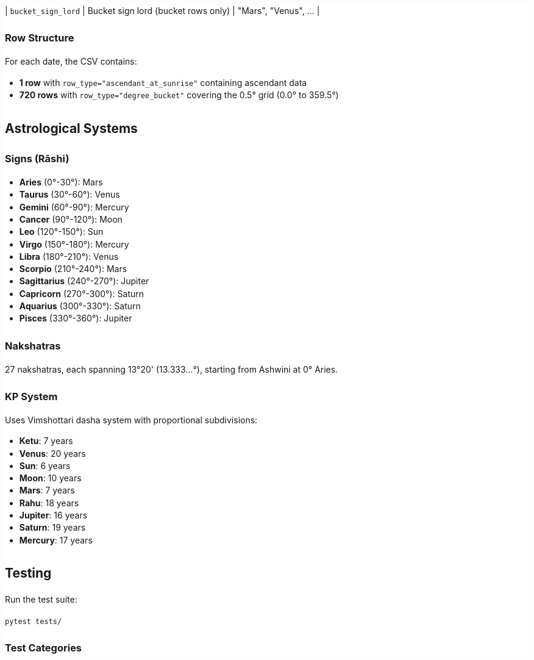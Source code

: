| `bucket_sign_lord` | Bucket sign lord (bucket rows only) | "Mars", "Venus", ... |

### Row Structure

For each date, the CSV contains:
- **1 row** with `row_type="ascendant_at_sunrise"` containing ascendant data
- **720 rows** with `row_type="degree_bucket"` covering the 0.5° grid (0.0° to 359.5°)

## Astrological Systems

### Signs (Rāshi)

- **Aries** (0°-30°): Mars
- **Taurus** (30°-60°): Venus
- **Gemini** (60°-90°): Mercury
- **Cancer** (90°-120°): Moon
- **Leo** (120°-150°): Sun
- **Virgo** (150°-180°): Mercury
- **Libra** (180°-210°): Venus
- **Scorpio** (210°-240°): Mars
- **Sagittarius** (240°-270°): Jupiter
- **Capricorn** (270°-300°): Saturn
- **Aquarius** (300°-330°): Saturn
- **Pisces** (330°-360°): Jupiter

### Nakshatras

27 nakshatras, each spanning 13°20' (13.333...°), starting from Ashwini at 0° Aries.

### KP System

Uses Vimshottari dasha system with proportional subdivisions:
- **Ketu**: 7 years
- **Venus**: 20 years
- **Sun**: 6 years
- **Moon**: 10 years
- **Mars**: 7 years
- **Rahu**: 18 years
- **Jupiter**: 16 years
- **Saturn**: 19 years
- **Mercury**: 17 years

## Testing

Run the test suite:

```bash
pytest tests/
```

### Test Categories
